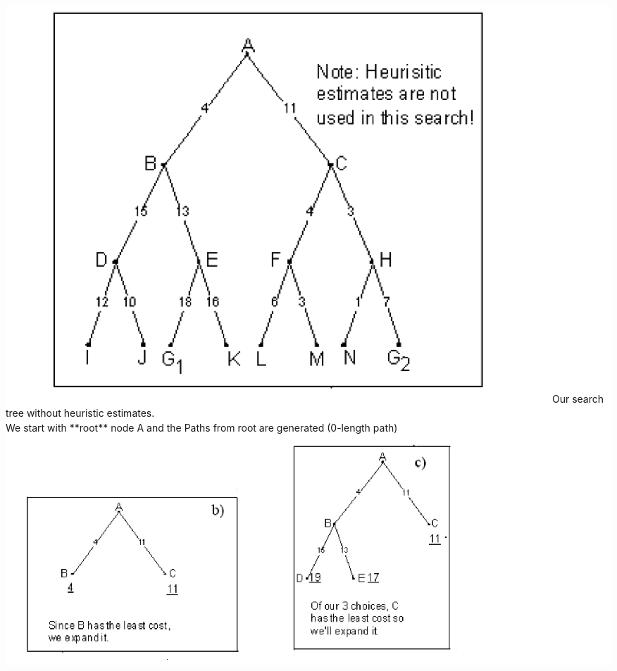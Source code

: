 <img src='./images/branchbound.png'> 
Our search tree without heuristic estimates. <br>
We start with **root** node A and the Paths from root are generated (0-length path)
<img src='./images/branchbound2.png'> <img src='./images/branchbound3.png'>